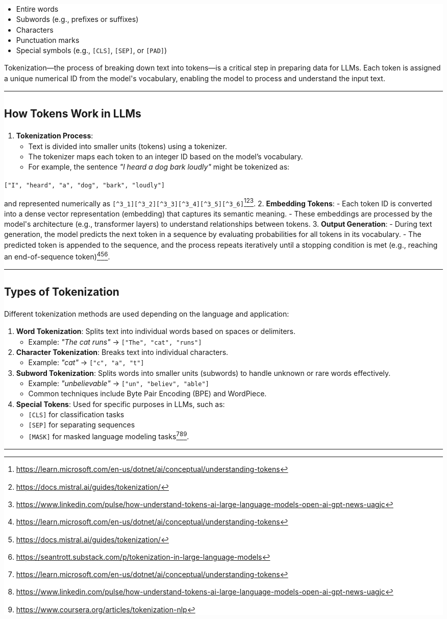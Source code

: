 - Entire words
- Subwords (e.g., prefixes or suffixes)
- Characters
- Punctuation marks
- Special symbols (e.g., `[CLS]`, `[SEP]`, or `[PAD]`)

Tokenization—the process of breaking down text into tokens—is a critical step in preparing data for LLMs. Each token is assigned a unique numerical ID from the model's vocabulary, enabling the model to process and understand the input text.

---

## **How Tokens Work in LLMs**

1. **Tokenization Process**:
    - Text is divided into smaller units (tokens) using a tokenizer.
    - The tokenizer maps each token to an integer ID based on the model’s vocabulary.
    - For example, the sentence *"I heard a dog bark loudly"* might be tokenized as:

```
["I", "heard", "a", "dog", "bark", "loudly"]
```

and represented numerically as `[^3_1][^3_2][^3_3][^3_4][^3_5][^3_6]`[^3_1][^3_2][^3_3].
2. **Embedding Tokens**:
    - Each token ID is converted into a dense vector representation (embedding) that captures its semantic meaning.
    - These embeddings are processed by the model's architecture (e.g., transformer layers) to understand relationships between tokens.
3. **Output Generation**:
    - During text generation, the model predicts the next token in a sequence by evaluating probabilities for all tokens in its vocabulary.
    - The predicted token is appended to the sequence, and the process repeats iteratively until a stopping condition is met (e.g., reaching an end-of-sequence token)[^3_1][^3_2][^3_5].

---

## **Types of Tokenization**

Different tokenization methods are used depending on the language and application:

1. **Word Tokenization**: Splits text into individual words based on spaces or delimiters.
    - Example: *"The cat runs"* → `["The", "cat", "runs"]`
2. **Character Tokenization**: Breaks text into individual characters.
    - Example: *"cat"* → `["c", "a", "t"]`
3. **Subword Tokenization**: Splits words into smaller units (subwords) to handle unknown or rare words effectively.
    - Example: *"unbelievable"* → `["un", "believ", "able"]`
    - Common techniques include Byte Pair Encoding (BPE) and WordPiece.
4. **Special Tokens**: Used for specific purposes in LLMs, such as:
    - `[CLS]` for classification tasks
    - `[SEP]` for separating sequences
    - `[MASK]` for masked language modeling tasks[^3_1][^3_3][^3_6].

---

[^1_1]: https://www.restack.io/p/generative-ai-answer-vs-discriminative-ai-vs-predictive-ai-cat-ai
[^1_2]: https://www.ibm.com/think/topics/predictive-ai
[^1_3]: https://datasciencedojo.com/blog/generative-vs-discriminative-ai/
[^1_4]: https://www.nnlm.gov/guides/data-thesaurus/generative-artificial-intelligence
[^1_5]: https://www.coursera.org/articles/what-is-generative-ai
[^1_6]: https://olibr.com/blog/generative-ai-vs-discriminative-ai-whats-the-key-difference/
[^1_7]: https://www.restack.io/p/generative-ai-answer-vs-predictive-ai-vs-discriminative-ai-cat-ai
[^1_8]: https://www.miquido.com/ai-glossary/discriminative-ai/
[^1_9]: https://www.plainconcepts.com/discriminative-ai-vs-generative-ai/
[^1_10]: https://business.canon.com.au/insights/what-is-the-difference-between-generative-ai-and-discriminative-ai
[^1_11]: https://www.ibm.com/think/topics/generative-ai-vs-predictive-ai-whats-the-difference
[^1_12]: https://www.plainconcepts.com/discriminative-ai-vs-generative-ai/
[^1_13]: https://www.coursera.org/articles/generative-ai-vs-predictive-ai
[^1_14]: https://bernardmarr.com/generative-predictive-prescriptive-ai-what-they-mean-for-business-applications/
[^1_15]: https://www.techtarget.com/searchenterpriseai/tip/Generative-AI-vs-predictive-AI-Understanding-the-differences
[^1_16]: https://www.nvidia.com/en-in/glossary/generative-ai/
[^1_17]: https://cloud.google.com/use-cases/generative-ai
[^1_18]: https://www.turing.com/kb/generative-models-vs-discriminative-models-for-deep-learning
[^1_19]: https://en.wikipedia.org/wiki/Generative_artificial_intelligence
[^1_20]: https://education.securiti.ai/certifications/ai-governance/introduction-to-ai-and-generative-ai/discriminative-ai-and-generative-ai/
[^1_21]: https://www.coursera.org/in/articles/what-is-generative-ai
[^1_22]: https://www.datacamp.com/blog/generative-vs-discriminative-models
[^1_23]: https://news.mit.edu/2023/explained-generative-ai-1109
[^1_24]: https://signal-ai.com/insights/not-all-ai-is-created-equal-understanding-discriminative-generative-ai/
[^1_25]: https://research.ibm.com/blog/what-is-generative-AI
[^1_26]: https://magai.co/wp-content/uploads/2024/12/AD_4nXfVRxauIrtu9sY76TP33HhPSZDSV8zp_VTaxWmJhbEQDpRSOil37NpiWtCwPyseYGIuubBHb-3YE4lYbvtPluRHEiUQPLD4AyV7RNVwPYWYKp9fgEMYvlmUMunOTtT6WFKzwUqQXQkey8oS9sB6IqKmkZScdt6koddci.jpg?sa=X\&ved=2ahUKEwiG3OmHg9OMAxX-4zgGHQL9DakQ_B16BAgIEAI
[^1_27]: https://www.mckinsey.com/featured-insights/mckinsey-explainers/what-is-generative-ai
[^1_28]: https://magai.co/wp-content/uploads/2024/12/AD_4nXfVRxauIrtu9sY76TP33HhPSZDSV8zp_VTaxWmJhbEQDpRSOil37NpiWtCwPyseYGIuubBHb-3YE4lYbvtPluRHEiUQPLD4AyV7RNVwPYWYKp9fgEMYvlmUMunOTtT6WFKzwUqQXQkey8oS9sB6IqKmkZScdt6koddci.jpg?sa=X\&ved=2ahUKEwiHxqGJg9OMAxV9xzgGHXasIqAQ_B16BAgEEAI
[^1_29]: https://productmindset.substack.com/p/generative-ai-vs-discriminative-ai
[^1_30]: https://www.restack.io/p/generative-ai-answer-vs-predictive-ai-vs-discriminative-ai-cat-ai
[^1_31]: https://olibr.com/blog/generative-ai-vs-discriminative-ai-whats-the-key-difference/
[^1_32]: https://www.moveworks.com/us/en/resources/ai-terms-glossary/discrimnative-model
[^1_33]: https://www.ibm.com/think/topics/generative-ai
[^1_34]: https://www.techtarget.com/searchenterpriseai/definition/generative-AI
[^1_35]: https://kanerika.com/blogs/generative-vs-discriminative-models/
[^1_36]: https://aws.amazon.com/what-is/generative-ai/
[^1_37]: https://www.youtube.com/watch?v=ez2ysHFCc1s
[^1_38]: https://www.pixelbin.io/guidebook/whats-the-difference-between-ai-and-generative-ai
[^2_1]: https://www.techtarget.com/whatis/definition/large-language-model-LLM
[^2_2]: https://www.spiceworks.com/tech/artificial-intelligence/articles/what-is-llm/
[^2_3]: https://aws.amazon.com/what-is/large-language-model/
[^2_4]: https://arxiv.org/html/2401.02038v2
[^2_5]: https://www.nitorinfotech.com/blog/training-large-language-models-llms-techniques-and-best-practices/
[^2_6]: https://snorkel.ai/blog/large-language-model-training-three-phases-shape-llm-training/
[^2_7]: https://www.alexanderthamm.com/en/blog/an-introduction-to-llm-training/
[^2_8]: https://www.elastic.co/what-is/large-language-models
[^2_9]: https://www.growthloop.com/university/article/llm
[^2_10]: https://www.youtube.com/watch?v=fn9T5yPyv1o
[^2_11]: https://www.gartner.com/en/information-technology/glossary/large-language-models-llm
[^2_12]: https://en.wikipedia.org/wiki/Large_language_model
[^2_13]: https://www.youtube.com/watch?v=5sLYAQS9sWQ
[^2_14]: https://cloud.google.com/ai/llms
[^2_15]: https://appian.com/blog/acp/process-automation/generative-ai-vs-large-language-models
[^2_16]: https://developers.google.com/machine-learning/resources/intro-llms
[^2_17]: https://www.datacamp.com/tutorial/fine-tuning-large-language-models
[^2_18]: https://www.cloudskillsboost.google/course_templates/539
[^2_19]: https://www.cloudflare.com/learning/ai/what-is-large-language-model/
[^2_20]: https://www.coursera.org/courses?query=large+language+models
[^2_21]: https://www.run.ai/guides/machine-learning-engineering/llm-training
[^2_22]: https://github.blog/ai-and-ml/llms/demystifying-llms-how-they-can-do-things-they-werent-trained-to-do/
[^2_23]: https://www.ibm.com/think/topics/large-language-models
[^2_24]: https://convin.ai/blog/what-does-llm-stand-for-in-ai
[^2_25]: https://www.sap.com/resources/what-is-large-language-model
[^2_26]: https://www.elastic.co/what-is/large-language-models
[^2_27]: https://www.youtube.com/watch?v=kPGTx4wcm_w
[^3_1]: https://learn.microsoft.com/en-us/dotnet/ai/conceptual/understanding-tokens
[^3_2]: https://docs.mistral.ai/guides/tokenization/
[^3_3]: https://www.linkedin.com/pulse/how-understand-tokens-ai-large-language-models-open-ai-gpt-news-uagjc
[^3_4]: https://christophergs.com/blog/understanding-llm-tokenization
[^3_5]: https://seantrott.substack.com/p/tokenization-in-large-language-models
[^3_6]: https://www.coursera.org/articles/tokenization-nlp
[^3_7]: https://www.datacamp.com/blog/what-is-tokenization
[^3_8]: https://neptune.ai/blog/tokenization-in-nlp
[^3_9]: https://www.functionize.com/blog/understanding-tokens-and-parameters-in-model-training
[^3_10]: https://platform.openai.com/tokenizer
[^3_11]: https://povio.com/blog/ai-tokens-the-building-blocks-of-language-models/
[^3_12]: https://www.koyeb.com/blog/what-are-large-language-models
[^3_13]: https://help.openai.com/en/articles/4936856-what-are-tokens-and-how-to-count-them
[^3_14]: https://blogs.nvidia.com/blog/ai-tokens-explained/
[^4_1]: https://www.linkedin.com/pulse/how-slash-llm-costs-80-guide-2025-atul-yadav-ntwrc
[^4_2]: https://shloked.substack.com/p/pricing-models-for-llm-apps
[^4_3]: https://www.finops.org/wg/cost-estimation-of-ai-workloads/
[^4_4]: https://www.metriccoders.com/post/how-to-estimate-the-cost-of-running-saas-based-vs-open-source-llm-models
[^4_5]: https://www.qwak.com/post/llm-cost
[^4_6]: https://www.e2enetworks.com/blog/why-self-hosting-small-llms-are-cheaper-than-gpt-4-a-breakdown
[^4_7]: https://www.tensorops.ai/post/understanding-the-cost-of-large-language-models-llms
[^4_8]: https://www.linkedin.com/pulse/tco-calculator-evaluate-cost-in-house-llm-deployment-vs-yugank-aman-sr6hf
[^4_9]: https://www.linkedin.com/pulse/true-cost-hosting-your-own-llm-comprehensive-comparison-binoloop-l3rtc
[^4_10]: https://www.reddit.com/r/LocalLLaMA/comments/15xfqb7/tco_calculator_to_compare_cost_of_local/
[^4_11]: https://www.linkedin.com/pulse/understanding-tokens-costs-large-language-models-llms-melvine-manchau-l34be
[^4_12]: https://www.flow-agency.com/blog/llm-optimization/
[^4_13]: https://www.sparxitsolutions.com/blog/saas-development-cost/
[^4_14]: https://www.solulab.com/cost-to-build-saas-product/
[^4_15]: https://www.forbes.com/councils/forbestechcouncil/2024/10/03/a-smarter-way-to-budget-for-saas-apps-in-2025/
[^4_16]: https://www.byteplus.com/en/topic/514998
[^4_17]: https://www.aalpha.net/blog/how-much-does-it-cost-to-build-saas-cloud-based-software-products/
[^4_18]: https://www.prweb.com/releases/2025-saas-management-index-reveals-first-increase-in-average-saas-spend-in-three-years-amid-rising-vendor-costs-and-rapid-ai-adoption-302351642.html
[^4_19]: https://aglowiditsolutions.com/blog/saas-development-cost/
[^4_20]: https://www.informationweek.com/it-leadership/comparing-costs-of-llm-providers
[^4_21]: https://www.cloudzero.com/blog/saas-pricing/
[^4_22]: https://dev.to/yyarmoshyk/the-cost-of-self-hosted-llm-model-in-aws-4ijk
[^4_23]: https://latitude.so/blog/open-source-vs-proprietary-llms-cost-breakdown/
[^4_24]: https://blog.premai.io/balancing-llm-costs-and-performance-a-guide-to-smart-deployment/
[^4_25]: https://www.linkedin.com/pulse/how-much-does-cost-self-host-llm-comprehensive-maxim-yemleninov-cufoe
[^4_26]: https://www.instaclustr.com/education/top-10-open-source-llms-for-2025/
[^4_27]: https://www.ampcome.com/articles/llm-economics-which-is-cheaper-to-deploy-open-source-llms-vs-openai-gpt-models-
[^4_28]: https://venturebeat.com/ai/openai-or-diy-unveiling-the-true-cost-of-self-hosting-llms/
[^4_29]: https://blog.mozilla.ai/running-an-open-source-llm-in-2025/
[^4_30]: https://latitude-blog.ghost.io/blog/open-source-vs-proprietary-llms-cost-breakdown/
[^4_31]: https://www.iguazio.com/blog/commercial-vs-self-hosted-llms/
[^4_32]: https://www.koyeb.com/blog/best-open-source-llms-in-2025
[^4_33]: https://dagshub.com/blog/best-open-source-llms/
[^4_34]: https://cpl.thalesgroup.com/software-monetization/saas-pricing-models
[^4_35]: https://www.cloudzero.com/blog/ai-costs/
[^4_36]: https://www.spendflo.com/blog/the-ultimate-guide-to-saas-pricing-models
[^4_37]: https://blog.n8n.io/open-source-llm/
[^4_38]: https://www.linkedin.com/pulse/how-slash-llm-costs-80-guide-2025-atul-yadav-ntwrc
[^4_39]: https://inclusioncloud.com/insights/blog/open-source-llm-vs-proprietary-models/
[^5_1]: https://www.ibm.com/think/topics/llm-temperature
[^5_2]: https://www.vellum.ai/llm-parameters/temperature
[^5_3]: https://www.linkedin.com/pulse/creatively-deterministic-what-temperature-topp-ai-kevin-tupper
[^5_4]: https://www.techtarget.com/searchenterpriseai/tip/Understanding-the-role-of-temperature-settings-in-AI-output
[^5_5]: https://learnprompting.org/docs/intermediate/configuration_hyperparameters
[^5_6]: https://lukesalamone.github.io/posts/what-is-temperature/
[^5_7]: https://dagshub.com/glossary/llm-temperature/
[^5_8]: https://gptforwork.com/guides/openai-gpt3-temperature
[^5_9]: https://www.projectpro.io/article/llm-temperature/1073
[^5_10]: https://www.metriccoders.com/post/what-is-the-temperature-parameter-in-language-models-and-how-to-set-it
[^5_11]: https://www.promptingguide.ai/introduction/settings
[^5_12]: https://www.linkedin.com/pulse/setting-ai-thermostat-understanding-temperature-emily-rh8qc
[^5_13]: https://www.hopsworks.ai/dictionary/llm-temperature
[^5_14]: https://www.linkedin.com/pulse/understanding-leveraging-temperature-parameter-language-ziga-bracko
[^5_15]: https://www.youtube.com/watch?v=XsLK3tPy9SI
[^5_16]: https://community.openai.com/t/does-temperature-go-to-1-or-2/174095
[^5_17]: https://www.alphanome.ai/post/temperature-in-large-language-models-a-guide-for-investors
[^5_18]: https://www.promptingguide.ai/introduction/settings
[^5_19]: https://community.openai.com/t/cheat-sheet-mastering-temperature-and-top-p-in-chatgpt-api/172683
[^5_20]: https://arxiv.org/abs/2405.00492
[^5_21]: https://gpt.space/blog/how-to-use-openai-model-temperature-for-better-ai-chat-responses
[^5_22]: https://www.linkedin.com/pulse/large-language-model-settings-temperature-top-p-max-tokens-albert-mao-0c6ie
[^5_23]: https://cdn.prod.website-files.com/618399cd49d125734c8dec95/6639e35ce91c16b3b9564b2f_mxaIPcROZcBFYta1I0nzWjlGTgs-LxzUOE3p6Kbvf9qPpZzBh5AAZG7ciRtgVquhLTtrM8ToJdNd-ubXvuz8tRfrqBwSozWHCj457pm378buxz2-XrMfWzfSv3b793QP61kLxRKT299WP1gbas_E118.png?sa=X\&ved=2ahUKEwjFj8rJg9OMAxWFxDgGHQkdEcoQ_B16BAgCEAI
[^5_24]: https://blog.promptlayer.com/temperature-setting-in-llms/
[^5_25]: https://www.linkedin.com/pulse/what-temperature-large-language-model-damien-benveniste-0kd2c
[^5_26]: https://clickup.com/blog/llm-temperature/
[^5_27]: https://www.iguazio.com/glossary/llm-temperature/
[^5_28]: https://www.promptfoo.dev/docs/guides/evaluate-llm-temperature/
[^5_29]: https://learn.microsoft.com/en-us/ai-builder/prompt-modelsettings
[^5_30]: https://www.iguazio.com/wp-content/uploads/2024/02/llm-temperature-1024x307.png?sa=X\&ved=2ahUKEwiV6J3Lg9OMAxVQsVYBHbm1MjAQ_B16BAgBEAI
[^5_31]: https://www.techtarget.com/searchenterpriseai/tip/Understanding-the-role-of-temperature-settings-in-AI-output
[^6_1]: https://www.linkedin.com/pulse/mastering-text-generation-unveiling-secrets-decoding-strategies-jain-rqwtf
[^6_2]: https://www.assemblyai.com/blog/decoding-strategies-how-llms-choose-the-next-word/
[^6_3]: https://aman.ai/primers/ai/token-sampling/
[^6_4]: https://www.scaler.com/topics/nlp/decoding-strategies-for-transformers/
[^6_5]: https://www.scaler.com/topics/nlp/decoding-methods/
[^6_6]: https://www.packtpub.com/en-us/learning/how-to-tutorials/exploring-token-generation-strategies
[^6_7]: https://www.ibm.com/docs/en/watsonx/saas?topic=lab-model-parameters-prompting
[^6_8]: https://www.pingcap.com/article/decoding-methods-compared-top-k-and-other-token-selection-techniques/
[^6_9]: https://huggingface.co/blog/how-to-generate
[^6_10]: https://mlabonne.github.io/blog/posts/2023-06-07-Decoding_strategies.html
[^6_11]: https://heidloff.net/article/greedy-beam-sampling/
[^6_12]: https://neptune.ai/blog/tokenization-in-nlp
[^6_13]: https://huggingface.co/blog/mlabonne/decoding-strategies
[^6_14]: https://www.artfintel.com/p/why-do-llms-use-greedy-sampling
[^6_15]: https://www.datacamp.com/blog/what-is-tokenization
[^6_16]: https://assemblyai.com/blog/decoding-strategies-how-llms-choose-the-next-word
[^6_17]: https://www.calibraint.com/blog/understanding-tokenization-in-nlp-guide
[^6_18]: https://huggingface.co/docs/transformers/en/generation_strategies
[^6_19]: https://www.eyer.ai/blog/top-10-tokenization-techniques-for-nlp/
[^6_20]: https://people.cs.umass.edu/~amir/papers/CCS23-LM-stealing.pdf
[^7_1]: https://bookdown.org/tranhungydhcm/mybook/basics-of-large-language-models.html
[^7_2]: https://www.boristhebrave.com/2023/02/11/constrained-text-generation-with-ai/
[^7_3]: https://stackoverflow.com/questions/77549942/stopping-criteria-for-llama-2-does-not-work
[^7_4]: https://huggingface.co/blog/constrained-beam-search
[^7_5]: https://flyte.org/blog/getting-started-with-large-language-models-key-things-to-know
[^7_6]: https://cs.stanford.edu/~zxie/textgen.pdf
[^7_7]: https://discuss.huggingface.co/t/implimentation-of-stopping-criteria-list/20040
[^7_8]: https://lilianweng.github.io/posts/2021-01-02-controllable-text-generation/
[^7_9]: https://www.metriccoders.com/post/defining-stopping-criteria-in-large-language-models-a-practical-guide
[^7_10]: https://huggingface.co/docs/transformers/en/main_classes/text_generation
[^7_11]: https://www.linkedin.com/pulse/demystifying-large-language-model-fine-tuning-dimensionless-tech
[^7_12]: https://labex.io/tutorials/python-how-to-terminate-python-generator-safely-419667
[^7_13]: https://developer.nvidia.com/blog/mastering-llm-techniques-inference-optimization/
[^7_14]: https://arxiv.org/html/2312.17242v1
[^7_15]: https://huggingface.co/docs/transformers/en/llm_tutorial
[^7_16]: https://aclanthology.org/2023.findings-acl.704.pdf
[^8_1]: https://www.vellum.ai/llm-parameters/stop-sequence
[^8_2]: https://community.openai.com/t/how-to-add-stop-sequence-for-the-model-gpt-3-5-turbo-1106-fine-tuning/585741
[^8_3]: https://developer.nvidia.com/blog/how-to-get-better-outputs-from-your-large-language-model/
[^8_4]: https://www.youtube.com/watch?v=G7B8Smt_dx4
[^8_5]: https://learnprompting.org/blog/llm-parameters
[^8_6]: https://www.reddit.com/r/PromptEngineering/comments/14jzpez/what_are_the_practical_applications_of_stop/
[^8_7]: https://help.promptitude.io/en/articles/8897040-stop-sequence-understanding-setting-it-correctly
[^8_8]: https://github.com/abetlen/llama-cpp-python/issues/8
[^8_9]: https://help.openai.com/en/articles/5072263-how-do-i-use-stop-sequences-in-the-openai-api
[^8_10]: https://www.promptingguide.ai/introduction/settings
[^8_11]: https://flyte.org/blog/getting-started-with-large-language-models-key-things-to-know
[^8_12]: https://discuss.huggingface.co/t/how-does-gpt-decide-to-stop-generating-sentences-without-eos-token/41623
[^8_13]: https://attri.ai/generative-ai-wiki/llm-optimization-parameters
[^8_14]: https://arxiv.org/html/2502.13909v1
[^9_1]: https://platform.openai.com/docs/guides/prompt-engineering
[^9_2]: https://www.latentview.com/blog/a-guide-to-prompt-engineering-in-large-language-models/
[^9_3]: https://cloud.google.com/discover/what-is-prompt-engineering
[^9_4]: https://www.promptingguide.ai
[^9_5]: https://www.datacamp.com/blog/what-is-prompt-engineering-the-future-of-ai-communication
[^9_6]: https://github.com/dair-ai/Prompt-Engineering-Guide
[^9_7]: https://www.promptingguide.ai/introduction/elements
[^9_8]: https://learnprompting.org/docs/basics/prompt_structure
[^9_9]: https://www.linkedin.com/pulse/understanding-basic-components-prompt-llm-models-ramachandran-murugan-mrwjc
[^9_10]: https://www.leewayhertz.com/prompt-engineering/
[^9_11]: https://www.promptingguide.ai/introduction/basics
[^9_12]: https://www.tolingo.com/en/prompt-engineering
[^9_13]: https://www.lakera.ai/blog/prompt-engineering-guide
[^10_1]: https://adasci.org/in-context-learning-vs-rag-in-llms-a-comprehensive-analysis/
[^10_2]: https://www.prompthub.us/blog/in-context-learning-guide
[^10_3]: https://www.restack.io/p/generative-ai-answer-in-context-learning-cat-ai
[^10_4]: https://www.hopsworks.ai/dictionary/in-context-learning-icl
[^10_5]: https://www.reddit.com/r/aipromptprogramming/comments/1g8uimj/prompt_engineering_best_practices_for_incontext/
[^10_6]: https://www.lakera.ai/blog/what-is-in-context-learning
[^10_7]: https://ai.stanford.edu/blog/understanding-incontext/
[^10_8]: https://github.com/EgoAlpha/prompt-in-context-learning/blob/main/PromptEngineering.md
[^10_9]: https://www.linkedin.com/pulse/whats-in-context-learning-deep-why-its-so-cool-yacine-mahdid--lvgne
[^10_10]: https://floatbot.ai/tech/In-context-learning-llms
[^10_11]: https://www.promptingguide.ai/techniques/fewshot
[^10_12]: https://www.reddit.com/r/MachineLearning/comments/1cdih0a/d_llms_why_does_incontext_learning_work_what/
[^10_13]: https://research.ibm.com/blog/demystifying-in-context-learning-in-large-language-model
[^10_14]: https://symbio6.nl/en/blog/in-context-learning-prompts-guide
[^10_15]: https://arxiv.org/abs/2307.12375
[^10_16]: https://finetunedb.com/blog/what-is-in-context-learning-simply-explained/
[^10_17]: https://prompthub.substack.com/p/using-llms-to-generate-in-context
[^10_18]: https://www.deepchecks.com/glossary/in-context-learning/
[^10_19]: https://thegradient.pub/in-context-learning-in-context/
[^10_20]: https://news.mit.edu/2023/large-language-models-in-context-learning-0207
[^11_1]: https://aws.amazon.com/what-is/prompt-engineering/
[^11_2]: https://www.hopsworks.ai/dictionary/in-context-learning-icl
[^11_3]: https://www.spiceworks.com/tech/artificial-intelligence/articles/what-is-prompt-engineering/
[^11_4]: https://www.lakera.ai/blog/what-is-in-context-learning
[^11_5]: https://www.hostinger.in/tutorials/ai-prompt-engineering
[^11_6]: https://symbio6.nl/en/blog/in-context-learning-prompts-guide
[^11_7]: https://www.singlestore.com/blog/a-complete-guide-to-prompt-engineering/
[^11_8]: https://finetunedb.com/blog/what-is-in-context-learning-simply-explained/
[^11_9]: https://www.digital-adoption.com/types-of-prompt-engineering/
[^11_10]: https://github.com/EgoAlpha/prompt-in-context-learning
[^11_11]: https://www.k2view.com/blog/prompt-engineering-techniques/
[^11_12]: https://lilianweng.github.io/posts/2023-03-15-prompt-engineering/
[^11_13]: https://www.promptingguide.ai/techniques
[^11_14]: https://en.wikipedia.org/wiki/Prompt_engineering
[^11_15]: https://developers.google.com/machine-learning/resources/prompt-eng
[^11_16]: https://genai.stackexchange.com/questions/638/what-is-the-difference-between-in-context-learning-and-few-shot-prompting
[^11_17]: https://platform.openai.com/docs/guides/prompt-engineering
[^12_1]: https://www.datacamp.com/tutorial/few-shot-prompting
[^12_2]: https://www.ibm.com/think/topics/few-shot-prompting
[^12_3]: https://symbio6.nl/en/blog/what-is-few-shot-prompting
[^12_4]: https://www.prompthub.us/blog/the-few-shot-prompting-guide
[^12_5]: https://learnprompting.org/docs/basics/few_shot
[^12_6]: https://www.promptingguide.ai/techniques/fewshot
[^12_7]: https://help.openai.com/en/articles/6654000-best-practices-for-prompt-engineering-with-the-openai-api
[^12_8]: https://cloud.google.com/vertex-ai/generative-ai/docs/learn/prompts/few-shot-examples
[^12_9]: https://www.reddit.com/r/PromptEngineering/comments/1cgzkdi/everything_you_need_to_know_about_few_shot/
[^12_10]: https://blog.langchain.dev/few-shot-prompting-to-improve-tool-calling-performance/
[^13_1]: https://community.openai.com/t/a-guide-to-crafting-effective-prompts-for-diverse-applications/493914
[^13_2]: https://www.spiceworks.com/tech/artificial-intelligence/articles/what-is-prompt-engineering/
[^13_3]: https://www.atlassian.com/blog/artificial-intelligence/ultimate-guide-writing-ai-prompts
[^13_4]: https://www.hostinger.in/tutorials/ai-prompt-engineering
[^13_5]: https://www.promptingguide.ai/introduction/tips
[^13_6]: https://cloud.google.com/discover/what-is-prompt-engineering
[^13_7]: https://www.techtarget.com/searchenterpriseai/tip/Prompt-engineering-tips-and-best-practices
[^13_8]: https://www.promptingguide.ai/techniques
[^13_9]: https://cetl.uconn.edu/resources/teaching-and-learning-assessment/teaching-and-learning-assessment-overview/assessment-design/developing-writing-prompts/
[^13_10]: https://www.digitalocean.com/resources/articles/prompt-engineering-best-practices
[^13_11]: https://platform.openai.com/docs/guides/prompt-engineering
[^13_12]: https://www.k2view.com/blog/prompt-engineering-techniques/
[^13_13]: https://mitsloanedtech.mit.edu/ai/basics/effective-prompts/
[^13_14]: https://learn.microsoft.com/en-us/azure/ai-services/openai/concepts/prompt-engineering
[^13_15]: https://www.coursera.org/articles/how-to-write-chatgpt-prompts
[^13_16]: https://www.promptingguide.ai
[^13_17]: https://learn.microsoft.com/en-us/copilot/security/prompting-tips
[^14_1]: https://www.ibm.com/think/topics/ai-hallucinations
[^14_2]: https://www.techtarget.com/whatis/definition/AI-hallucination
[^14_3]: https://nexla.com/ai-infrastructure/llm-hallucination/
[^14_4]: https://kata.ai/blog/prompt-engineering-method-to-reduce-ai-hallucinations/
[^14_5]: https://blog.promptlayer.com/can-prompt-templates-reduce-hallucinations-yes-they-can/
[^14_6]: https://milvus.io/ai-quick-reference/how-can-prompt-engineering-help-mitigate-hallucinations-eg-telling-the-llm-if-the-information-is-not-in-the-provided-text-say-you-dont-know
[^14_7]: https://www.machinelearningmastery.com/a-gentle-introduction-to-hallucinations-in-large-language-models/
[^14_8]: https://documentation.suse.com/suse-ai/1.0/html/AI-preventing-hallucinations/index.html
[^14_9]: https://www.netguru.com/blog/overcome-ai-hallucinations-netgurus-guide-to-prompting
[^14_10]: https://www.prompthub.us/blog/three-prompt-engineering-methods-to-reduce-hallucinations
[^14_11]: https://symbio6.nl/en/blog/prompting-strategies-prevent-ai-hallucinations
[^14_12]: https://www.metriccoders.com/post/what-is-hallucination-and-how-can-it-be-controlled-using-prompt-engineering
[^14_13]: https://www.lakera.ai/blog/guide-to-hallucinations-in-large-language-models
[^14_14]: https://www.datacamp.com/blog/ai-hallucination
[^14_15]: https://www.nature.com/articles/s41586-024-07421-0
[^14_16]: https://cloud.google.com/discover/what-are-ai-hallucinations
[^14_17]: https://arxiv.org/abs/2311.05232
[^14_18]: https://zapier.com/blog/ai-hallucinations/
[^14_19]: https://www.iguazio.com/glossary/llm-hallucination/
[^14_20]: https://www.nature.com/articles/s41599-024-03811-x
[^14_21]: https://dl.acm.org/doi/10.1145/3703155
[^14_22]: https://www.grammarly.com/blog/ai/what-are-ai-hallucinations/
[^14_23]: https://cdn.prod.website-files.com/651c34ac817aad4a2e62ec1b/65b2b0c7680717296ed54a75_The Beginner’s Guide to Hallucinations in Large Language Models.jpg?sa=X\&ved=2ahUKEwjt-rj9hNOMAxWr7jgGHb8_GTgQ_B16BAgFEAI
[^14_24]: https://flowygo.com/en/blog/ai-prompt-engineering-to-reduce-hallucinations-part-1/
[^14_25]: https://www.linkedin.com/pulse/how-reduce-hallucination-large-language-model-llm-anjanita-das
[^14_26]: https://www.digitalocean.com/resources/articles/ai-hallucination
[^14_27]: https://www.tredence.com/blog/halting-hallucinations-a-winning-methodology-to-reduce-errors-in-large-language-models
[^14_28]: https://www.godofprompt.ai/blog/9-prompt-engineering-methods-to-reduce-hallucinations-proven-tips
[^14_29]: https://www.salesforce.com/in/blog/generative-ai-hallucinations/
[^14_30]: https://alfapeople.com/importance-of-prompt-engineering-preventing-ai-hallucinations/
[^14_31]: https://www.ibm.com/think/topics/ai-hallucinations
[^14_32]: https://shelf.io/blog/stop-ai-hallucinations-a-developers-guide-to-prompt-engineering/
[^14_33]: https://www.packtpub.com/en-us/learning/how-to-tutorials/4-ways-to-treat-a-hallucinating-ai-with-prompt-engineering
[^14_34]: https://theconversation.com/what-are-ai-hallucinations-why-ais-sometimes-make-things-up-242896
[^14_35]: https://arxiv.org/abs/2401.11817
[^14_36]: https://www.cloudflare.com/learning/ai/what-are-ai-hallucinations/
[^14_37]: https://en.wikipedia.org/wiki/Hallucination_(artificial_intelligence)
[^16_1]: https://www.metriccoders.com/post/how-to-improve-llm-reasoning-when-your-chain-of-thought-cot-prompt-fails
[^16_2]: https://arxiv.org/html/2402.10200v2
[^16_3]: https://blog.gopenai.com/unlocking-reasoning-power-in-llms-how-cot-prompting-revolutionizes-problem-solving-58233bf3c218
[^16_4]: https://www.metriccoders.com/post/how-to-improve-llm-reasoning-if-your-chain-of-thought-cot-prompt-fails
[^16_5]: https://openreview.net/forum?id=4Zt7S0B0Jp
[^16_6]: https://cameronrwolfe.substack.com/p/chain-of-thought-prompting-for-llms
[^16_7]: https://www.youtube.com/watch?v=akj6v0Ykh1Y
[^16_8]: https://kili-technology.com/large-language-models-llms/llm-reasoning-guide
[^16_9]: https://arxiv.org/html/2412.00353v1
[^16_10]: https://www.datacamp.com/tutorial/chain-of-thought-prompting
[^16_11]: https://www.infoobjects.com/blog/enhancing-llms-with-chain-of-thought-reasoning
[^16_12]: https://x.com/rohanpaul_ai/status/1897041837069885917
[^16_13]: https://promptengineering.org/mastering-cot-a-practical-guide-to-reasoning-prompts-for-large-language-models/
[^16_14]: https://github.com/atfortes/Awesome-LLM-Reasoning
[^16_15]: https://samsja.github.io/blogs/cot/blog/
[^16_16]: https://learnprompting.org/docs/advanced/decomposition/plan_and_solve
[^16_17]: https://sebastianraschka.com/blog/2025/understanding-reasoning-llms.html
[^16_18]: https://x.com/rohanpaul_ai/status/1898266937253134666
[^16_19]: https://www.width.ai/post/chain-of-thought-prompting
[^16_20]: https://arxiv.org/abs/2503.10167